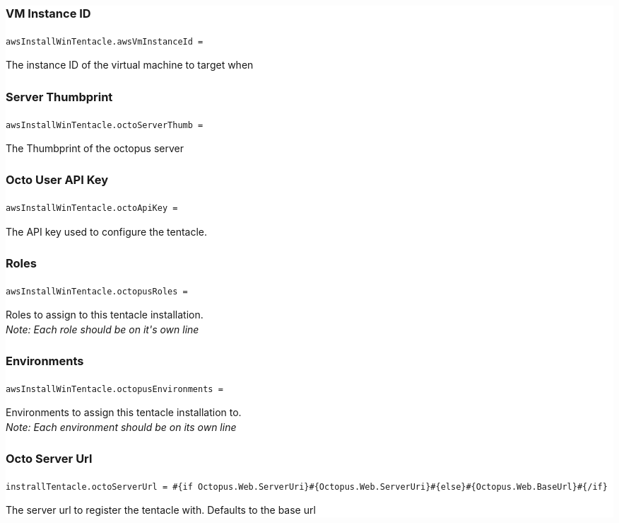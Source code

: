 ### VM Instance ID

`awsInstallWinTentacle.awsVmInstanceId = `

The instance ID of the virtual machine to target when 

</div>
        
<div class="param">

### Server Thumbprint

`awsInstallWinTentacle.octoServerThumb = `

The Thumbprint of the octopus server

</div>
        
<div class="param">

### Octo User API Key

`awsInstallWinTentacle.octoApiKey = `

The API key used to configure the tentacle.

</div>
        
<div class="param">

### Roles

`awsInstallWinTentacle.octopusRoles = `

Roles to assign to this tentacle installation. <br />
*Note: Each role should be on it's own line*

</div>
        
<div class="param">

### Environments

`awsInstallWinTentacle.octopusEnvironments = `

Environments to assign this tentacle installation to.<br />
*Note: Each environment should be on its own line*

</div>
        
<div class="param">

### Octo Server Url

`instrallTentacle.octoServerUrl = #{if Octopus.Web.ServerUri}#{Octopus.Web.ServerUri}#{else}#{Octopus.Web.BaseUrl}#{/if}`

The server url to register the tentacle with.  Defaults to the base url
